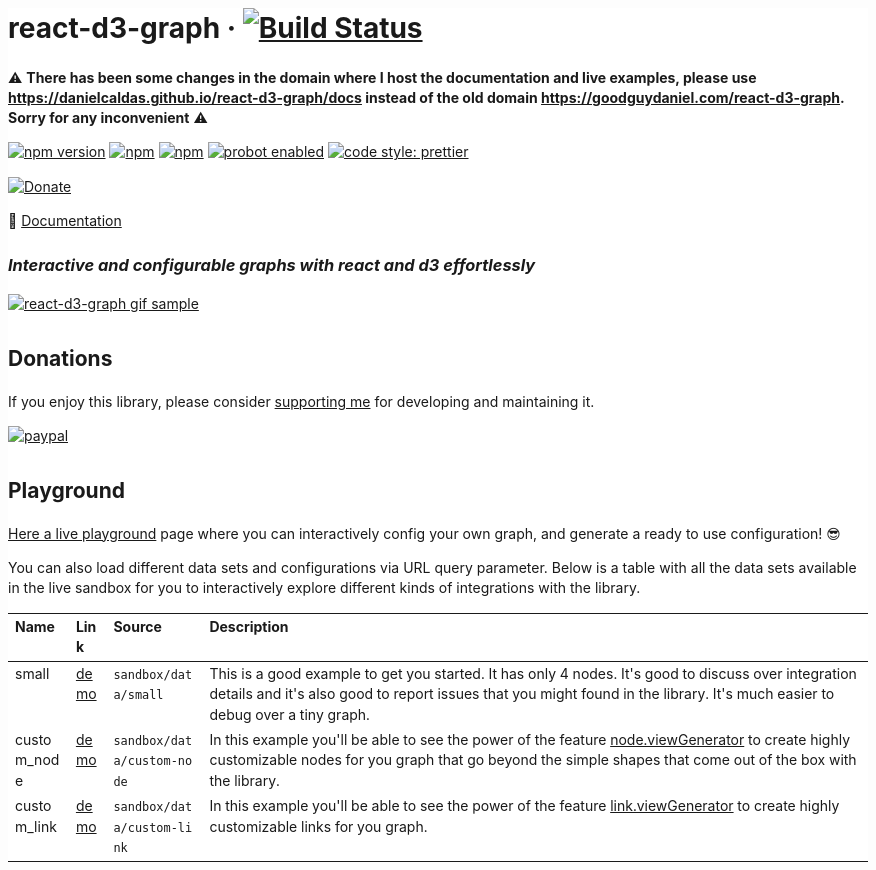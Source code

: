 # react-d3-graph &middot; [![Build Status](https://github.com/danielcaldas/react-d3-graph/workflows/react-d3-graph/badge.svg)](https://github.com/danielcaldas/react-d3-graph/workflows/react-d3-graph/badge.svg)

⚠️ __There has been some changes in the domain where I host the documentation and live examples, please use https://danielcaldas.github.io/react-d3-graph/docs instead of the old domain https://goodguydaniel.com/react-d3-graph. Sorry for any inconvenient__  ⚠️

[![npm version](https://img.shields.io/npm/v/react-d3-graph.svg?style=flat-square)](https://www.npmjs.com/package/react-d3-graph) [![npm](https://img.shields.io/npm/dw/react-d3-graph.svg?style=flat-square)](https://www.npmjs.com/package/react-d3-graph)
[![npm](https://img.shields.io/npm/dt/react-d3-graph.svg?style=flat-square)](https://www.npmjs.com/package/react-d3-graph) [![probot enabled](https://img.shields.io/badge/probot:stale-enabled-yellow.svg?longCache=true&style=flat-square)](https://probot.github.io/) [![code style: prettier](https://img.shields.io/badge/code_style-prettier-ff69b4.svg?style=flat-square)](https://github.com/prettier/prettier)

[![Donate](https://img.shields.io/badge/Donate-PayPal-green.svg)](https://paypal.me/DanielCaldas321)

:book: [Documentation](https://danielcaldas.github.io/react-d3-graph/docs/index.html)

### _Interactive and configurable graphs with react and d3 effortlessly_

[![react-d3-graph gif sample](https://github.com/danielcaldas/react-d3-graph/blob/master/sandbox/rd3g_v2.gif?raw=true)](https://danielcaldas.github.io/react-d3-graph/sandbox/index.html)

## Donations

If you enjoy this library, please consider [supporting me](https://paypal.me/DanielCaldas321) for developing and maintaining it.

[![paypal](https://www.paypalobjects.com/en_US/i/btn/btn_donateCC_LG.gif)](https://paypal.me/DanielCaldas321)

## Playground

[Here a live playground](https://danielcaldas.github.io/react-d3-graph/sandbox/index.html) page where you can interactively config your own graph, and generate a ready to use configuration! :sunglasses:

You can also load different data sets and configurations via URL query parameter. Below is a table with all the data sets available in the live sandbox for you to interactively explore different kinds of integrations with the library.


| Name        | Link                                                                                      | Source                     | Description                                                                                                                                                                                                                                                                                                                                                                                                                                                                                                           |
| :---------- | :---------------------------------------------------------------------------------------- | :------------------------- | :-------------------------------------------------------------------------------------------------------------------------------------------------------------------------------------------------------------------------------------------------------------------------------------------------------------------------------------------------------------------------------------------------------------------------------------------------------------------------------------------------------------------- |
| small       | [demo](https://danielcaldas.github.io/react-d3-graph/sandbox/index.html?data=small)       | `sandbox/data/small`       | This is a good example to get you started. It has only 4 nodes. It's good to discuss over integration details and it's also good to report issues that you might found in the library. It's much easier to debug over a tiny graph.                                                                                                                                                                                                                                                                                   |
| custom_node | [demo](https://danielcaldas.github.io/react-d3-graph/sandbox/index.html?data=custom-node) | `sandbox/data/custom-node` | In this example you'll be able to see the power of the feature [node.viewGenerator](https://danielcaldas.github.io/react-d3-graph/docs/#node-view-generator) to create highly customizable nodes for you graph that go beyond the simple shapes that come out of the box with the library.                                                                                                                                                                                                                            |
| custom_link | [demo](https://danielcaldas.github.io/react-d3-graph/sandbox/index.html?data=custom-link) | `sandbox/data/custom-link` | In this example you'll be able to see the power of the feature [link.viewGenerator](https://danielcaldas.github.io/react-d3-graph/docs/#link-view-generator) to create highly customizable links for you graph.                                                                                                                                                                                                                                                                                                       |